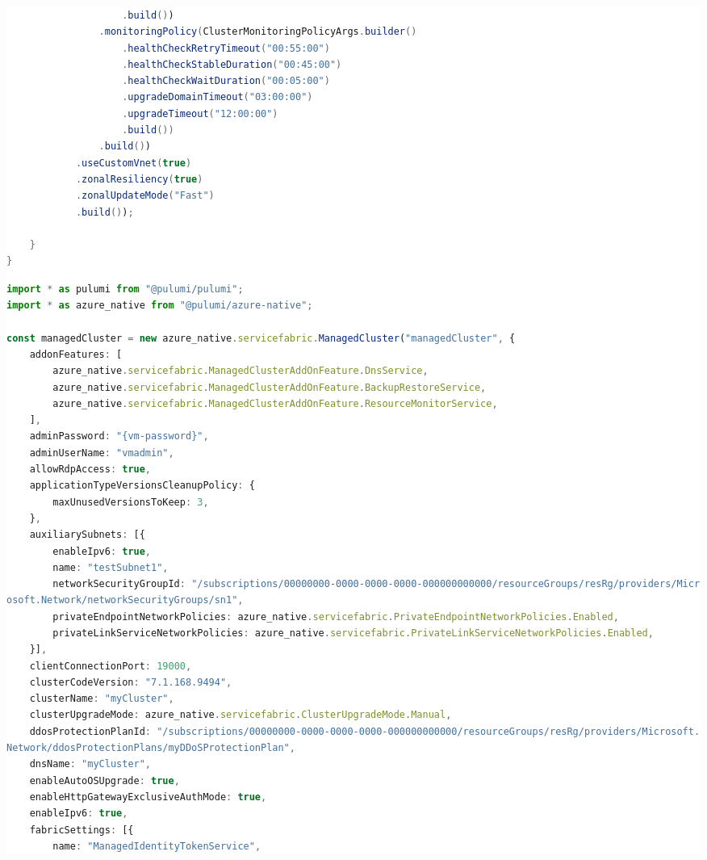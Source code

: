 ```java
                    .build())
                .monitoringPolicy(ClusterMonitoringPolicyArgs.builder()
                    .healthCheckRetryTimeout("00:55:00")
                    .healthCheckStableDuration("00:45:00")
                    .healthCheckWaitDuration("00:05:00")
                    .upgradeDomainTimeout("03:00:00")
                    .upgradeTimeout("12:00:00")
                    .build())
                .build())
            .useCustomVnet(true)
            .zonalResiliency(true)
            .zonalUpdateMode("Fast")
            .build());

    }
}

```


</pulumi-choosable>
</div>


<div>
<pulumi-choosable type="language" values="typescript">


```typescript
import * as pulumi from "@pulumi/pulumi";
import * as azure_native from "@pulumi/azure-native";

const managedCluster = new azure_native.servicefabric.ManagedCluster("managedCluster", {
    addonFeatures: [
        azure_native.servicefabric.ManagedClusterAddOnFeature.DnsService,
        azure_native.servicefabric.ManagedClusterAddOnFeature.BackupRestoreService,
        azure_native.servicefabric.ManagedClusterAddOnFeature.ResourceMonitorService,
    ],
    adminPassword: "{vm-password}",
    adminUserName: "vmadmin",
    allowRdpAccess: true,
    applicationTypeVersionsCleanupPolicy: {
        maxUnusedVersionsToKeep: 3,
    },
    auxiliarySubnets: [{
        enableIpv6: true,
        name: "testSubnet1",
        networkSecurityGroupId: "/subscriptions/00000000-0000-0000-0000-000000000000/resourceGroups/resRg/providers/Microsoft.Network/networkSecurityGroups/sn1",
        privateEndpointNetworkPolicies: azure_native.servicefabric.PrivateEndpointNetworkPolicies.Enabled,
        privateLinkServiceNetworkPolicies: azure_native.servicefabric.PrivateLinkServiceNetworkPolicies.Enabled,
    }],
    clientConnectionPort: 19000,
    clusterCodeVersion: "7.1.168.9494",
    clusterName: "myCluster",
    clusterUpgradeMode: azure_native.servicefabric.ClusterUpgradeMode.Manual,
    ddosProtectionPlanId: "/subscriptions/00000000-0000-0000-0000-000000000000/resourceGroups/resRg/providers/Microsoft.Network/ddosProtectionPlans/myDDoSProtectionPlan",
    dnsName: "myCluster",
    enableAutoOSUpgrade: true,
    enableHttpGatewayExclusiveAuthMode: true,
    enableIpv6: true,
    fabricSettings: [{
        name: "ManagedIdentityTokenService",
```